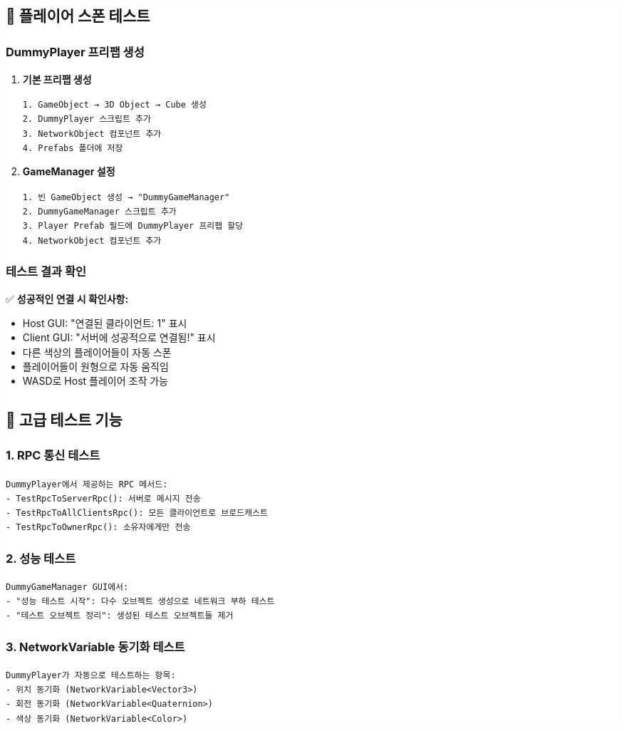 ## 🎪 플레이어 스폰 테스트

### DummyPlayer 프리팹 생성

1. **기본 프리팹 생성**
   ```
   1. GameObject → 3D Object → Cube 생성
   2. DummyPlayer 스크립트 추가
   3. NetworkObject 컴포넌트 추가
   4. Prefabs 폴더에 저장
   ```

2. **GameManager 설정**
   ```
   1. 빈 GameObject 생성 → "DummyGameManager"
   2. DummyGameManager 스크립트 추가
   3. Player Prefab 필드에 DummyPlayer 프리팹 할당
   4. NetworkObject 컴포넌트 추가
   ```

### 테스트 결과 확인

✅ **성공적인 연결 시 확인사항:**
- Host GUI: "연결된 클라이언트: 1" 표시
- Client GUI: "서버에 성공적으로 연결됨!" 표시
- 다른 색상의 플레이어들이 자동 스폰
- 플레이어들이 원형으로 자동 움직임
- WASD로 Host 플레이어 조작 가능

## 🔧 고급 테스트 기능

### 1. RPC 통신 테스트
```
DummyPlayer에서 제공하는 RPC 메서드:
- TestRpcToServerRpc(): 서버로 메시지 전송
- TestRpcToAllClientsRpc(): 모든 클라이언트로 브로드캐스트
- TestRpcToOwnerRpc(): 소유자에게만 전송
```

### 2. 성능 테스트
```
DummyGameManager GUI에서:
- "성능 테스트 시작": 다수 오브젝트 생성으로 네트워크 부하 테스트
- "테스트 오브젝트 정리": 생성된 테스트 오브젝트들 제거
```

### 3. NetworkVariable 동기화 테스트
```
DummyPlayer가 자동으로 테스트하는 항목:
- 위치 동기화 (NetworkVariable<Vector3>)
- 회전 동기화 (NetworkVariable<Quaternion>)
- 색상 동기화 (NetworkVariable<Color>)
```
